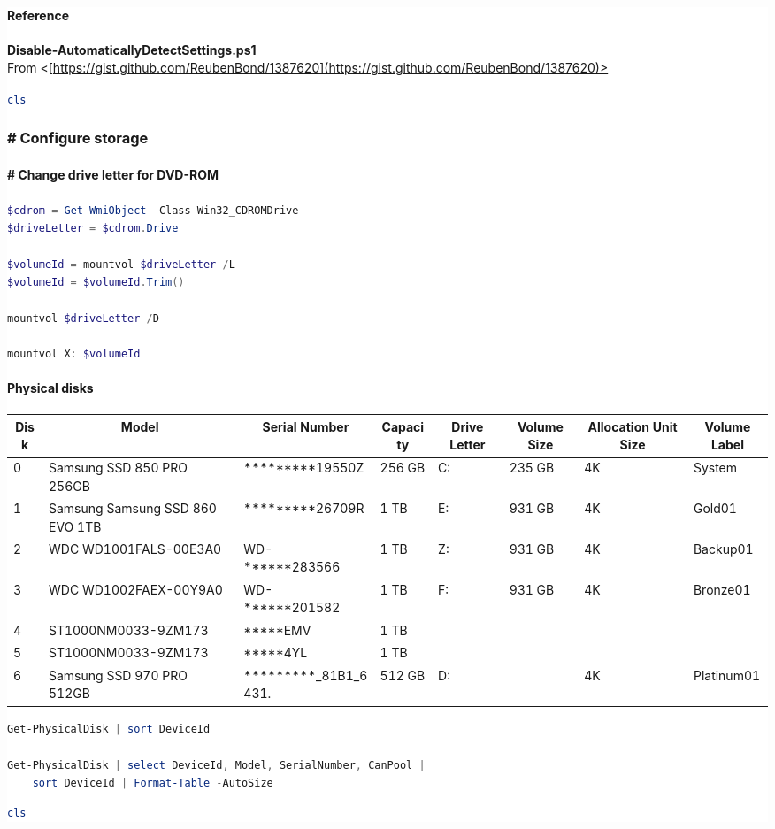 ```PowerShell
```

#### Reference

**Disable-AutomaticallyDetectSettings.ps1**\
From <[https://gist.github.com/ReubenBond/1387620](https://gist.github.com/ReubenBond/1387620)>

```PowerShell
cls
```

### # Configure storage

#### # Change drive letter for DVD-ROM

```PowerShell
$cdrom = Get-WmiObject -Class Win32_CDROMDrive
$driveLetter = $cdrom.Drive

$volumeId = mountvol $driveLetter /L
$volumeId = $volumeId.Trim()

mountvol $driveLetter /D

mountvol X: $volumeId
```

#### Physical disks

| Disk | Model | Serial Number | Capacity | Drive Letter | Volume Size | Allocation Unit Size | Volume Label |
| --- | --- | --- | --- | --- | --- | --- | --- |
| 0 | Samsung SSD 850 PRO 256GB | \*\*\*\*\*\*\*\*\*19550Z | 256 GB | C: | 235 GB | 4K | System |
| 1 | Samsung Samsung SSD 860 EVO 1TB | \*\*\*\*\*\*\*\*\*26709R | 1 TB | E: | 931 GB | 4K | Gold01 |
| 2 | WDC WD1001FALS-00E3A0 | WD-\*\*\*\*\*\*283566 | 1 TB | Z: | 931 GB | 4K | Backup01 |
| 3 | WDC WD1002FAEX-00Y9A0 | WD-\*\*\*\*\*\*201582 | 1 TB | F: | 931 GB | 4K | Bronze01 |
| 4 | ST1000NM0033-9ZM173 | \*\*\*\*\*EMV | 1 TB |  |  |  |  |
| 5 | ST1000NM0033-9ZM173 | \*\*\*\*\*4YL | 1 TB |  |  |  |  |
| 6 | Samsung SSD 970 PRO 512GB | \*\*\*\*\*\*\*\*\*\_81B1_6431. | 512 GB | D: |  | 4K | Platinum01 |

```PowerShell
Get-PhysicalDisk | sort DeviceId

Get-PhysicalDisk | select DeviceId, Model, SerialNumber, CanPool |
    sort DeviceId | Format-Table -AutoSize
```

```PowerShell
cls
```
